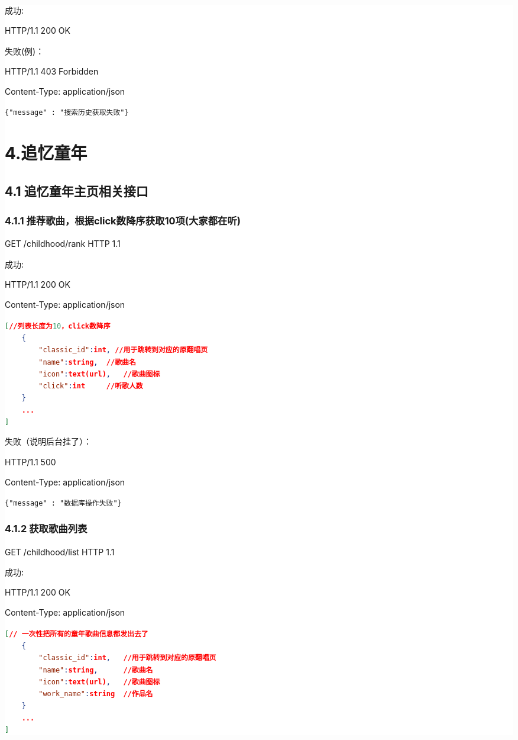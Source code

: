 成功:

HTTP/1.1 200 OK

失败(例)：

HTTP/1.1 403 Forbidden

Content-Type: application/json

`{"message" : "搜索历史获取失败"}`



# 4.追忆童年

## 4.1 追忆童年主页相关接口

### 4.1.1 推荐歌曲，根据click数降序获取10项(大家都在听)

GET /childhood/rank HTTP 1.1

成功:

HTTP/1.1 200 OK

Content-Type: application/json

```json
[//列表长度为10，click数降序
	{
        "classic_id":int, //用于跳转到对应的原翻唱页
    	"name":string,	//歌曲名
    	"icon":text(url),	//歌曲图标
        "click":int	    //听歌人数
	}
    ...
]
```

失败（说明后台挂了）：

HTTP/1.1 500

Content-Type: application/json

`{"message" : "数据库操作失败"}`

### 4.1.2 获取歌曲列表

GET /childhood/list HTTP 1.1

成功:

HTTP/1.1 200 OK

Content-Type: application/json

```json
[// 一次性把所有的童年歌曲信息都发出去了
    {
       	"classic_id":int, 	//用于跳转到对应的原翻唱页
    	"name":string,		//歌曲名
    	"icon":text(url),	//歌曲图标
        "work_name":string	//作品名
    }
    ...
]
```
